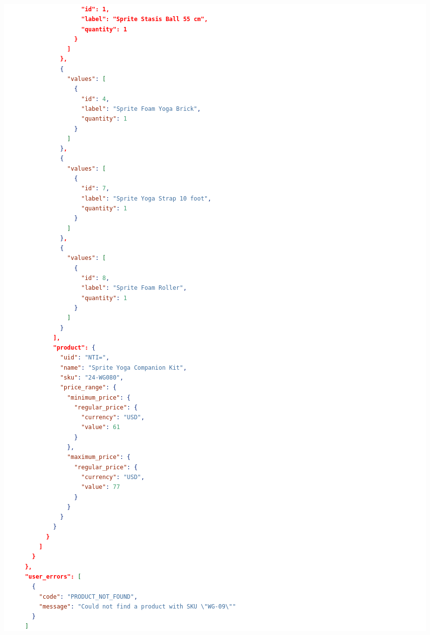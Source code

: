 ```json
                      "id": 1,
                      "label": "Sprite Stasis Ball 55 cm",
                      "quantity": 1
                    }
                  ]
                },
                {
                  "values": [
                    {
                      "id": 4,
                      "label": "Sprite Foam Yoga Brick",
                      "quantity": 1
                    }
                  ]
                },
                {
                  "values": [
                    {
                      "id": 7,
                      "label": "Sprite Yoga Strap 10 foot",
                      "quantity": 1
                    }
                  ]
                },
                {
                  "values": [
                    {
                      "id": 8,
                      "label": "Sprite Foam Roller",
                      "quantity": 1
                    }
                  ]
                }
              ],
              "product": {
                "uid": "NTI=",
                "name": "Sprite Yoga Companion Kit",
                "sku": "24-WG080",
                "price_range": {
                  "minimum_price": {
                    "regular_price": {
                      "currency": "USD",
                      "value": 61
                    }
                  },
                  "maximum_price": {
                    "regular_price": {
                      "currency": "USD",
                      "value": 77
                    }
                  }
                }
              }
            }
          ]
        }
      },
      "user_errors": [
        {
          "code": "PRODUCT_NOT_FOUND",
          "message": "Could not find a product with SKU \"WG-09\""
        }
      ]
```
